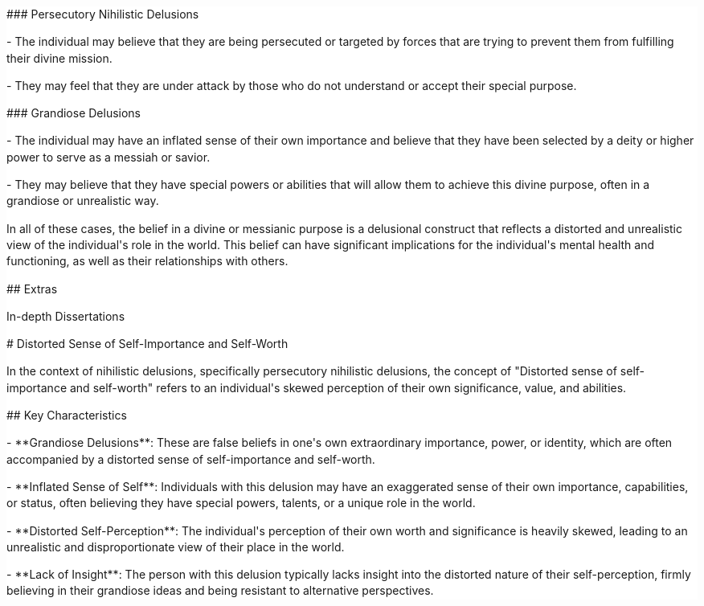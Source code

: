 \### Persecutory Nihilistic Delusions

  

\- The individual may believe that they are being persecuted or targeted by forces that are trying to prevent them from fulfilling their divine mission.

\- They may feel that they are under attack by those who do not understand or accept their special purpose.

  

\### Grandiose Delusions

  

\- The individual may have an inflated sense of their own importance and believe that they have been selected by a deity or higher power to serve as a messiah or savior.

\- They may believe that they have special powers or abilities that will allow them to achieve this divine purpose, often in a grandiose or unrealistic way.

  

In all of these cases, the belief in a divine or messianic purpose is a delusional construct that reflects a distorted and unrealistic view of the individual's role in the world. This belief can have significant implications for the individual's mental health and functioning, as well as their relationships with others.

  

\## Extras

  

In-depth Dissertations

  

\# Distorted Sense of Self-Importance and Self-Worth

  

In the context of nihilistic delusions, specifically persecutory nihilistic delusions, the concept of "Distorted sense of self-importance and self-worth" refers to an individual's skewed perception of their own significance, value, and abilities.

  

\## Key Characteristics

  

\- \*\*Grandiose Delusions\*\*: These are false beliefs in one's own extraordinary importance, power, or identity, which are often accompanied by a distorted sense of self-importance and self-worth.

\- \*\*Inflated Sense of Self\*\*: Individuals with this delusion may have an exaggerated sense of their own importance, capabilities, or status, often believing they have special powers, talents, or a unique role in the world.

\- \*\*Distorted Self-Perception\*\*: The individual's perception of their own worth and significance is heavily skewed, leading to an unrealistic and disproportionate view of their place in the world.

\- \*\*Lack of Insight\*\*: The person with this delusion typically lacks insight into the distorted nature of their self-perception, firmly believing in their grandiose ideas and being resistant to alternative perspectives.
